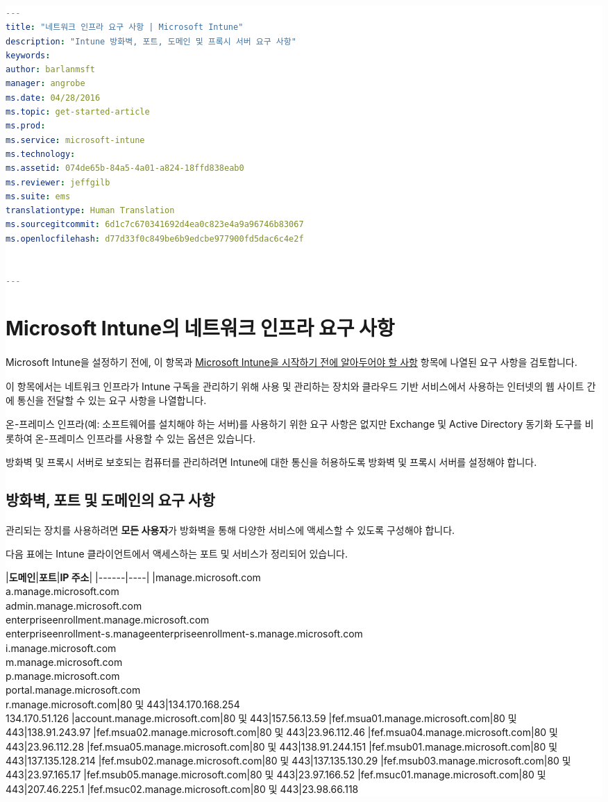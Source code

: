 ```yaml
---
title: "네트워크 인프라 요구 사항 | Microsoft Intune"
description: "Intune 방화벽, 포트, 도메인 및 프록시 서버 요구 사항"
keywords: 
author: barlanmsft
manager: angrobe
ms.date: 04/28/2016
ms.topic: get-started-article
ms.prod: 
ms.service: microsoft-intune
ms.technology: 
ms.assetid: 074de65b-84a5-4a01-a824-18ffd838eab0
ms.reviewer: jeffgilb
ms.suite: ems
translationtype: Human Translation
ms.sourcegitcommit: 6d1c7c670341692d4ea0c823e4a9a96746b83067
ms.openlocfilehash: d77d33f0c849be6b9edcbe977900fd5dac6c4e2f


---
```


# Microsoft Intune의 네트워크 인프라 요구 사항
Microsoft Intune을 설정하기 전에, 이 항목과 [Microsoft Intune을 시작하기 전에 알아두어야 할 사항](what-to-know-before-you-start-microsoft-intune.md) 항목에 나열된 요구 사항을 검토합니다.

이 항목에서는 네트워크 인프라가 Intune 구독을 관리하기 위해 사용 및 관리하는 장치와 클라우드 기반 서비스에서 사용하는 인터넷의 웹 사이트 간에 통신을 전달할 수 있는 요구 사항을 나열합니다.

온-프레미스 인프라(예: 소프트웨어를 설치해야 하는 서버)를 사용하기 위한 요구 사항은 없지만 Exchange 및 Active Directory 동기화 도구를 비롯하여 온-프레미스 인프라를 사용할 수 있는 옵션은 있습니다.

방화벽 및 프록시 서버로 보호되는 컴퓨터를 관리하려면 Intune에 대한 통신을 허용하도록 방화벽 및 프록시 서버를 설정해야 합니다.

## 방화벽, 포트 및 도메인의 요구 사항
관리되는 장치를 사용하려면 **모든 사용자**가 방화벽을 통해 다양한 서비스에 액세스할 수 있도록 구성해야 합니다.

다음 표에는 Intune 클라이언트에서 액세스하는 포트 및 서비스가 정리되어 있습니다.


|**도메인**|**포트**|**IP 주소**|
|------|----|
|manage.microsoft.com<br>a.manage.microsoft.com<br>admin.manage.microsoft.com<br>enterpriseenrollment.manage.microsoft.com<br>enterpriseenrollment-s.manageenterpriseenrollment-s.manage.microsoft.com<br>i.manage.microsoft.com<br>m.manage.microsoft.com<br>p.manage.microsoft.com<br>portal.manage.microsoft.com<br>r.manage.microsoft.com|80 및 443|134.170.168.254<br>134.170.51.126
|account.manage.microsoft.com|80 및 443|157.56.13.59
|fef.msua01.manage.microsoft.com|80 및 443|138.91.243.97
|fef.msua02.manage.microsoft.com|80 및 443|23.96.112.46
|fef.msua04.manage.microsoft.com|80 및 443|23.96.112.28
|fef.msua05.manage.microsoft.com|80 및 443|138.91.244.151
|fef.msub01.manage.microsoft.com|80 및 443|137.135.128.214
|fef.msub02.manage.microsoft.com|80 및 443|137.135.130.29
|fef.msub03.manage.microsoft.com|80 및 443|23.97.165.17
|fef.msub05.manage.microsoft.com|80 및 443|23.97.166.52
|fef.msuc01.manage.microsoft.com|80 및 443|207.46.225.1
|fef.msuc02.manage.microsoft.com|80 및 443|23.98.66.118